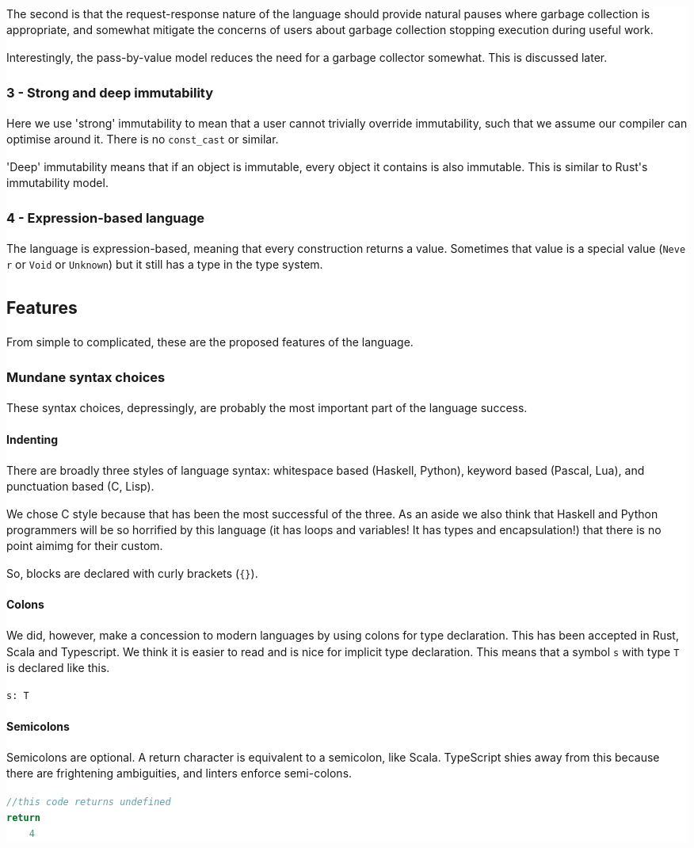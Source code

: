 The second is that the request-response nature of the language should provide natural pauses where garbage collection is appropriate, and somewhat mitigate the concerns of users about garbage collection stopping execution during useful work.

Interestingly, the pass-by-value model reduces the need for a garbage collector somewhat. This is discussed later.

### 3 - Strong and deep immutability

Here we use 'strong' immutability to mean that a user cannot trivially override immutability, such that we assume our compiler can optimise around it. There is no `const_cast` or similar.

'Deep' immutability means that if an object is immutable, every object it contains is also immutable. This is similar to Rust's immutability model.

### 4 - Expression-based language

The language is expression-based, meaning that every construction returns a value. Sometimes that value is a special value (`Never` or `Void` or `Unknown`) but it still has a type in the type system.

## Features

From simple to complicated, these are the proposed features of the language.

### Mundane syntax choices

These syntax choices, depressingly, are probably the most important part of the language success.

#### Indenting

There are broadly three styles of language syntax: whitespace based (Haskell, Python), keyword based (Pascal, Lua), and punctuation based (C, Lisp).

We chose C style because that has been the most successful of the three. As an aside we also think that Haskell and Python programmers will be so horrified by this language (it has loops and variables! It has types and encapsulation!) that there is no point aimimg for their custom. 

So, blocks are declared with curly brackets (`{}`).

#### Colons

We did, however, make a concession to modern languages by using colons for type declaration. This has been accepted in Rust, Scala and Typescript. We think it is easier to read and is nice for implicit type declaration. This means that a symbol `s` with type `T` is declared like this.

```
s: T
```

#### Semicolons

Semicolons are optional. A return character is equivalent to a semicolon, like Scala. TypeScript shies away from this because there are frightening ambiguities, and linters enforce semi-colons.

```typescript
//this code returns undefined
return
    4
```
